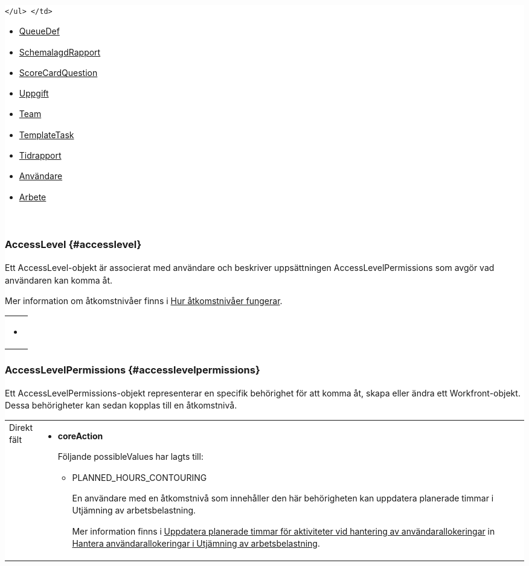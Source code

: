     </ul> </td> 
   <td> 
    <ul> 
     <li> <p><a href="#queuedef" class="MCXref xref">QueueDef</a> </p> </li> 
     <li> <p><a href="#scheduledreport" class="MCXref xref">SchemalagdRapport</a> </p> </li> 
     <li> <p><a href="#scorecardquestion" class="MCXref xref">ScoreCardQuestion</a> </p> </li> 
     <li> <p><a href="#task" class="MCXref xref">Uppgift</a> </p> </li> 
     <li> <p><a href="#team" class="MCXref xref">Team</a> </p> </li> 
     <li> <p><a href="#templatetask" class="MCXref xref">TemplateTask</a> </p> </li> 
     <li> <p><a href="#timesheet" class="MCXref xref">Tidrapport</a> </p> </li> 
     <li> <p><a href="#user" class="MCXref xref">Användare</a> </p> </li> 
     <li> <p><a href="#work" class="MCXref xref">Arbete </a> </p> </li> 
    </ul> </td> 
  </tr> 
 </tbody> 
</table>

 

### AccessLevel {#accesslevel}

Ett AccessLevel-objekt är associerat med användare och beskriver uppsättningen AccessLevelPermissions som avgör vad användaren kan komma åt.

Mer information om åtkomstnivåer finns i [Hur åtkomstnivåer fungerar](../../administration-and-setup/add-users/access-levels-and-object-permissions/access-levels.md).

<table style="table-layout:auto">   
 <tbody> 
  <tr>  
   <td> 
    <ul> 
     <li style="font-weight: bold;"> <!--
       <p data-mc-conditions="QuicksilverOrClassic.Draft mode">fieldAccessPrivileges</p>
      --> <!--
       <p style="font-weight: normal;" data-mc-conditions="QuicksilverOrClassic.Draft mode">Added the possible value CPJ (Copy). This allows Users with Planner Access Level to copy Projects.</p>
      --> </li> 
    </ul> </td> 
  </tr> 
 </tbody> 
</table>

### AccessLevelPermissions {#accesslevelpermissions}

Ett AccessLevelPermissions-objekt representerar en specifik behörighet för att komma åt, skapa eller ändra ett Workfront-objekt. Dessa behörigheter kan sedan kopplas till en åtkomstnivå.

<table style="table-layout:auto"> 
 <col data-mc-conditions=""> 
 <col data-mc-conditions=""> 
 <tbody> 
  <tr> 
   <td>Direktfält</td> 
   <td> 
    <ul> 
     <li> <p><strong>coreAction</strong> </p> <p>Följande possibleValues har lagts till:</p> 
      <ul> 
       <li> <p>PLANNED_HOURS_CONTOURING </p> <p>En användare med en åtkomstnivå som innehåller den här behörigheten kan uppdatera planerade timmar i Utjämning av arbetsbelastning.</p> <p>Mer information finns i <a href="../../resource-mgmt/workload-balancer/manage-user-allocations-workload-balancer.md#update" class="MCXref xref">Uppdatera planerade timmar för aktiviteter vid hantering av användarallokeringar</a> in <a href="../../resource-mgmt/workload-balancer/manage-user-allocations-workload-balancer.md" class="MCXref xref">Hantera användarallokeringar i Utjämning av arbetsbelastning</a>.</p> </li> 